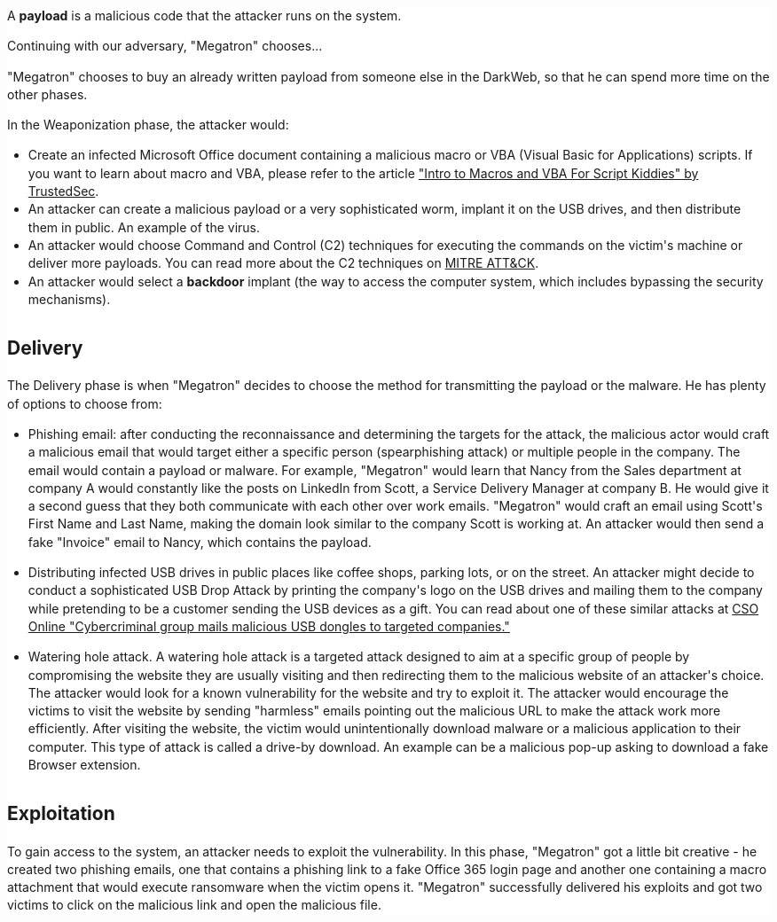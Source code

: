 A **payload** is a malicious code that the attacker runs on the system.

Continuing with our adversary, "Megatron" chooses...  

"Megatron" chooses to buy an already written payload from someone else in the DarkWeb, so that he can spend more time on the other phases. 

In the Weaponization phase, the attacker would:

- Create an infected Microsoft Office document containing a malicious macro or VBA (Visual Basic for Applications) scripts. If you want to learn about macro and VBA, please refer to the article ["Intro to Macros and VBA For Script Kiddies" by TrustedSec](https://www.trustedsec.com/blog/intro-to-macros-and-vba-for-script-kiddies/).
- An attacker can create a malicious payload or a very sophisticated worm, implant it on the USB drives, and then distribute them in public. An example of the virus. 
- An attacker would choose Command and Control (C2) techniques for executing the commands on the victim's machine or deliver more payloads. You can read more about the C2 techniques on [MITRE ATT&CK](https://attack.mitre.org/tactics/TA0011/).
- An attacker would select a **backdoor** implant (the way to access the computer system, which includes bypassing the security mechanisms).
## Delivery
The Delivery phase is when "Megatron" decides to choose the method for transmitting the payload or the malware. He has plenty of options to choose from: 

- Phishing email: after conducting the reconnaissance and determining the targets for the attack, the malicious actor would craft a malicious email that would target either a specific person (spearphishing attack) or multiple people in the company. The email would contain a payload or malware. For example, "Megatron" would learn that Nancy from the Sales department at company A would constantly like the posts on LinkedIn from Scott, a Service Delivery Manager at company B. He would give it a second guess that they both communicate with each other over work emails. "Megatron" would craft an email using Scott's First Name and Last Name, making the domain look similar to the company Scott is working at. An attacker would then send a fake "Invoice" email to Nancy, which contains the payload.

- Distributing infected USB drives in public places like coffee shops, parking lots, or on the street. An attacker might decide to conduct a sophisticated USB Drop Attack by printing the company's logo on the USB drives and mailing them to the company while pretending to be a customer sending the USB devices as a gift. You can read about one of these similar attacks at [CSO Online "Cybercriminal group mails malicious USB dongles to targeted companies."](https://www.csoonline.com/article/3534693/cybercriminal-group-mails-malicious-usb-dongles-to-targeted-companies.html)

- Watering hole attack. A watering hole attack is a targeted attack designed to aim at a specific group of people by compromising the website they are usually visiting and then redirecting them to the malicious website of an attacker's choice. The attacker would look for a known vulnerability for the website and try to exploit it. The attacker would encourage the victims to visit the website by sending "harmless" emails pointing out the malicious URL to make the attack work more efficiently. After visiting the website, the victim would unintentionally download malware or a malicious application to their computer. This type of attack is called a drive-by download. An example can be a malicious pop-up asking to download a fake Browser extension.
## Exploitation
To gain access to the system, an attacker needs to exploit the vulnerability. In this phase, "Megatron" got a little bit creative - he created two phishing emails, one that contains a phishing link to a fake Office 365 login page and another one containing a macro attachment that would execute ransomware when the victim opens it. "Megatron" successfully delivered his exploits and got two victims to click on the malicious link and open the malicious file.  
